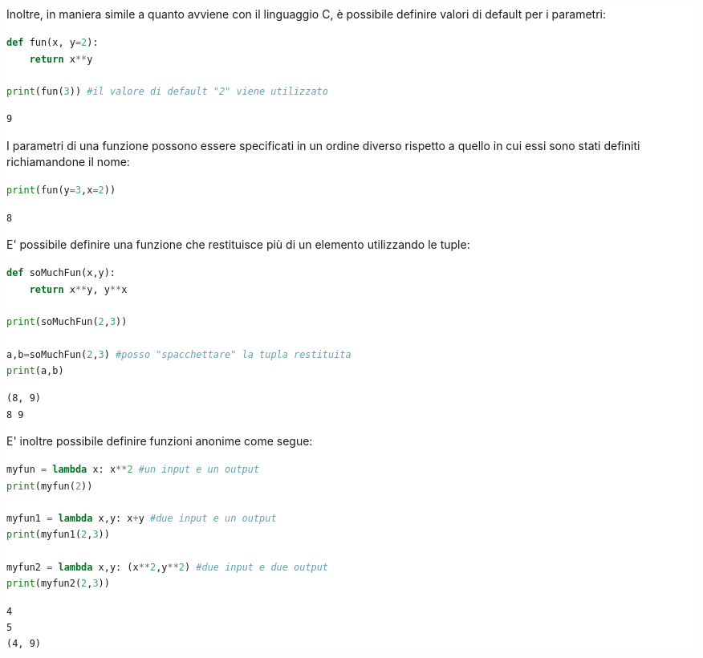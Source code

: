 
 Inoltre, in maniera simile a quanto avviene con il linguaggio C, è possibile definire valori di default per i parametri:


```python
def fun(x, y=2):
    return x**y

print(fun(3)) #il valore di default "2" viene utilizzato
```

    9


I parametri di una funzione possono essere specificati in un ordine diverso rispetto a quello in cui essi sono stati definiti richiamandone il nome:


```python
print(fun(y=3,x=2))
```

    8


E' possibile definire una funzione che restituisce più di un elemento utilizzando le tuple:


```python
def soMuchFun(x,y):
    return x**y, y**x

print(soMuchFun(2,3))

a,b=soMuchFun(2,3) #posso "spacchettare" la tupla restituita
print(a,b)
```

    (8, 9)
    8 9


E' inoltre possibile definire funzioni anonime come segue:


```python
myfun = lambda x: x**2 #un input e un output
print(myfun(2))

myfun1 = lambda x,y: x+y #due input e un output
print(myfun1(2,3))

myfun2 = lambda x,y: (x**2,y**2) #due input e due output
print(myfun2(2,3))
```

    4
    5
    (4, 9)

